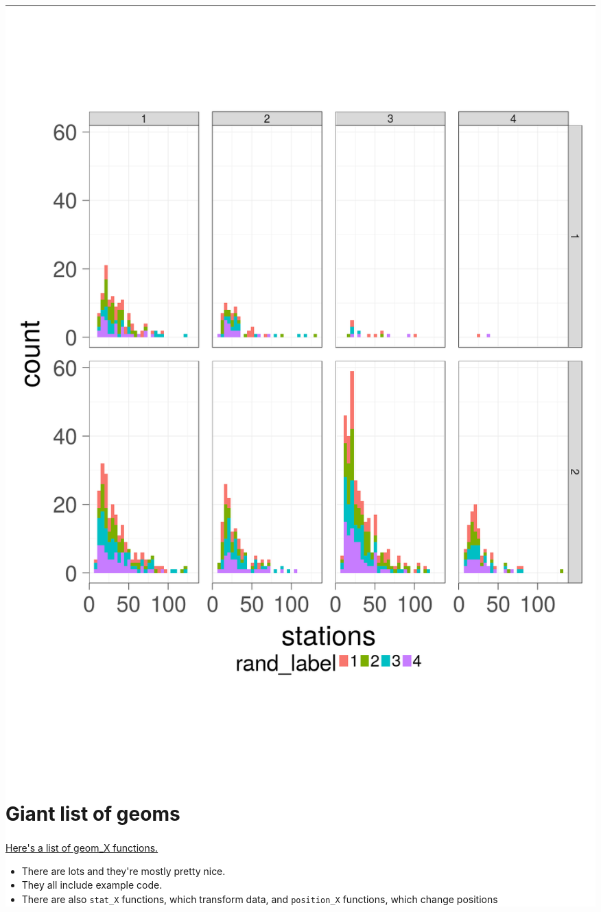 ***
<img src="tutorial-figure/unnamed-chunk-37-1.png" title="plot of chunk unnamed-chunk-37" alt="plot of chunk unnamed-chunk-37" width="1280px" height="1280px" />

Giant list of geoms
======
[Here's a list of geom_X functions.](https://ggplot2.tidyverse.org/reference/#section-layer-geoms)

- There are lots and they're mostly pretty nice.
- They all include example code.
- There are also `stat_X` functions, which transform data, and `position_X` functions, which change positions
